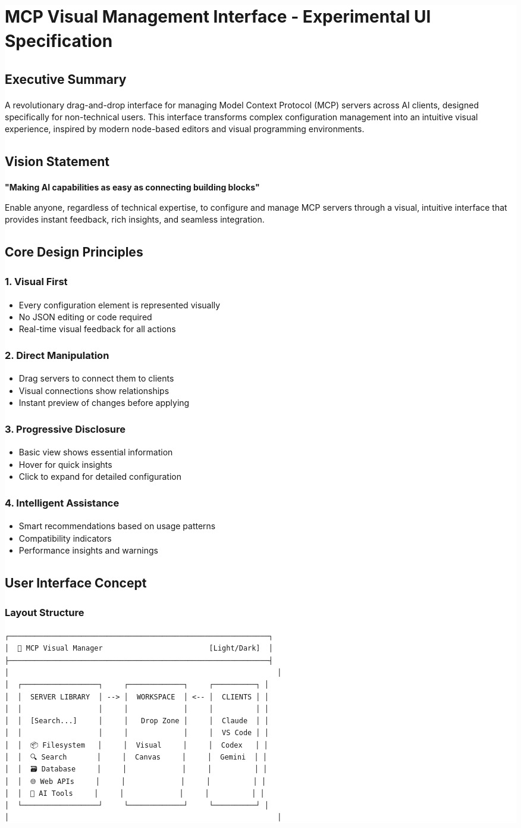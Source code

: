 # MCP Visual Management Interface - Experimental UI Specification

## Executive Summary

A revolutionary drag-and-drop interface for managing Model Context Protocol (MCP) servers across AI clients, designed specifically for non-technical users. This interface transforms complex configuration management into an intuitive visual experience, inspired by modern node-based editors and visual programming environments.

## Vision Statement

**"Making AI capabilities as easy as connecting building blocks"**

Enable anyone, regardless of technical expertise, to configure and manage MCP servers through a visual, intuitive interface that provides instant feedback, rich insights, and seamless integration.

## Core Design Principles

### 1. Visual First
- Every configuration element is represented visually
- No JSON editing or code required
- Real-time visual feedback for all actions

### 2. Direct Manipulation
- Drag servers to connect them to clients
- Visual connections show relationships
- Instant preview of changes before applying

### 3. Progressive Disclosure
- Basic view shows essential information
- Hover for quick insights
- Click to expand for detailed configuration

### 4. Intelligent Assistance
- Smart recommendations based on usage patterns
- Compatibility indicators
- Performance insights and warnings

## User Interface Concept

### Layout Structure

```
┌─────────────────────────────────────────────────────────────┐
│  🎯 MCP Visual Manager                         [Light/Dark]  │
├─────────────────────────────────────────────────────────────┤
│                                                               │
│  ┌──────────────────┐     ┌─────────────┐     ┌──────────┐ │
│  │  SERVER LIBRARY  │ --> │  WORKSPACE  │ <-- │  CLIENTS │ │
│  │                  │     │             │     │          │ │
│  │  [Search...]     │     │   Drop Zone │     │  Claude  │ │
│  │                  │     │             │     │  VS Code │ │
│  │  📦 Filesystem   │     │  Visual     │     │  Codex   │ │
│  │  🔍 Search       │     │  Canvas     │     │  Gemini  │ │
│  │  🗃️ Database     │     │             │     │          │ │
│  │  🌐 Web APIs     │     │             │     │          │ │
│  │  🤖 AI Tools     │     │             │     │          │ │
│  └──────────────────┘     └─────────────┘     └──────────┘ │
│                                                               │
```